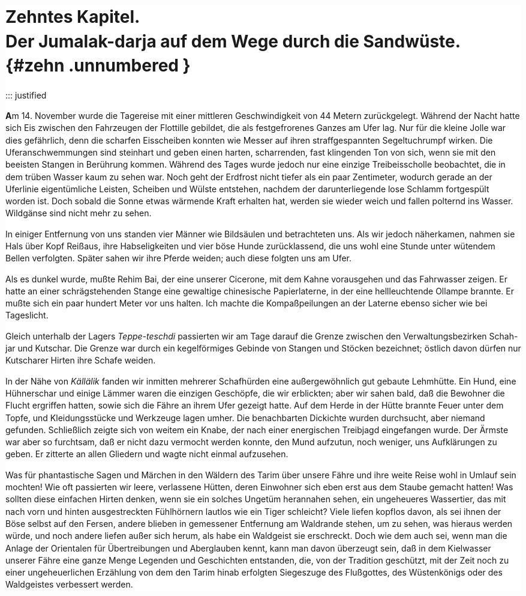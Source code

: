 # Zehntes Kapitel.<br />Der Jumalak-darja auf dem Wege durch die Sandwüste. {#zehn .unnumbered }

::: justified

**A**m 14. November wurde die Tagereise mit einer mittleren Geschwindigkeit von 44
Metern zurückgelegt. Während der Nacht hatte sich Eis zwischen den Fahrzeugen
der Flottille gebildet, die als festgefrorenes Ganzes am Ufer lag. Nur für die
kleine Jolle war dies gefährlich, denn die scharfen Eisscheiben konnten wie
Messer auf ihren straffgespannten Segeltuchrumpf wirken. Die Uferanschwemmungen
sind steinhart und geben einen harten, scharrenden, fast klingenden Ton von
sich, wenn sie mit den beeisten Stangen in Berührung kommen. Während des Tages
wurde jedoch nur eine einzige Treibeisscholle beobachtet, die in dem trüben
Wasser kaum zu sehen war. Noch geht der Erdfrost nicht tiefer als ein paar
Zentimeter, wodurch gerade an der Uferlinie eigentümliche Leisten, Scheiben und
Wülste entstehen, nachdem der darunterliegende lose Schlamm fortgespült worden
ist. Doch sobald die Sonne etwas wärmende Kraft erhalten hat, werden sie wieder
weich und fallen polternd ins Wasser. Wildgänse sind nicht mehr zu sehen.

In einiger Entfernung von uns standen vier Männer wie Bildsäulen und
betrachteten uns. Als wir jedoch näherkamen, nahmen sie Hals über Kopf Reißaus,
ihre Habseligkeiten und vier böse Hunde zurücklassend, die uns wohl eine Stunde
unter wütendem Bellen verfolgten. Später sahen wir ihre Pferde weiden; auch
diese folgten uns am Ufer.

Als es dunkel wurde, mußte Rehim Bai, der eine unserer Cicerone,
mit dem Kahne vorausgehen und das Fahrwasser zeigen. Er hatte an einer
schrägstehenden Stange eine gewaltige chinesische Papierlaterne, in der eine
hellleuchtende Ollampe brannte. Er mußte sich ein paar hundert Meter vor uns
halten. Ich machte die Kompaßpeilungen an der Laterne ebenso sicher wie bei
Tageslicht.

Gleich unterhalb der Lagers *Teppe-teschdi* passierten wir am Tage darauf die
Grenze zwischen den Verwaltungsbezirken Schah-jar und Kutschar. Die Grenze war
durch ein kegelförmiges Gebinde von Stangen und Stöcken bezeichnet; östlich
davon dürfen nur Kutscharer Hirten ihre Schafe weiden.

In der Nähe von *Källälik* fanden wir inmitten mehrerer Schafhürden eine
außergewöhnlich gut gebaute Lehmhütte. Ein Hund, eine Hühnerschar und einige
Lämmer waren die einzigen Geschöpfe, die wir erblickten; aber wir sahen bald,
daß die Bewohner die Flucht ergriffen hatten, sowie sich die Fähre an ihrem Ufer
gezeigt hatte. Auf dem Herde in der Hütte brannte Feuer unter dem Topfe, und
Kleidungsstücke und Werkzeuge lagen umher. Die benachbarten Dickichte wurden
durchsucht, aber niemand gefunden. Schließlich zeigte sich von weitem ein Knabe,
der nach einer energischen Treibjagd eingefangen wurde. Der Ärmste war aber so
furchtsam, daß er nicht dazu vermocht werden konnte, den Mund aufzutun, noch
weniger, uns Aufklärungen zu geben. Er zitterte an allen Gliedern und wagte
nicht einmal aufzusehen.

Was für phantastische Sagen und Märchen in den Wäldern des Tarim über unsere
Fähre und ihre weite Reise wohl in Umlauf sein mochten! Wie oft passierten wir
leere, verlassene Hütten, deren Einwohner sich eben erst aus dem Staube gemacht
hatten! Was sollten diese einfachen Hirten denken, wenn sie ein solches Ungetüm
herannahen sehen, ein ungeheueres Wassertier, das mit nach vorn und hinten
ausgestreckten Fühlhörnern lautlos wie ein Tiger schleicht? Viele liefen kopflos
davon, als sei ihnen der Böse selbst auf den Fersen, andere blieben in
gemessener Entfernung am Waldrande stehen, um zu sehen, was hieraus werden
würde, und noch andere liefen außer sich herum, als habe ein Waldgeist sie
erschreckt. Doch wie dem auch sei, wenn man die Anlage der Orientalen für
Übertreibungen und Aberglauben kennt, kann man davon überzeugt sein, daß in dem
Kielwasser unserer Fähre eine ganze Menge Legenden und Geschichten entstanden,
die, von der Tradition geschützt, mit der Zeit noch zu einer ungeheuerlichen
Erzählung von dem den Tarim hinab erfolgten Siegeszuge des Flußgottes, des
Wüstenkönigs oder des Waldgeistes verbessert werden.
